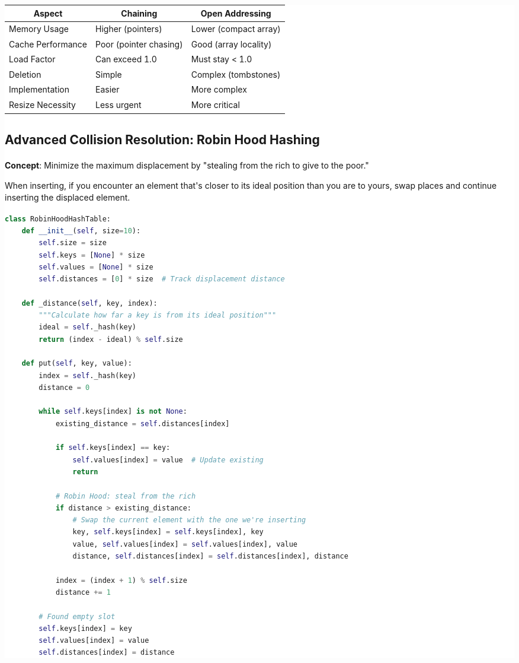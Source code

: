| Aspect | Chaining | Open Addressing |
|--------|----------|-----------------|
| Memory Usage | Higher (pointers) | Lower (compact array) |
| Cache Performance | Poor (pointer chasing) | Good (array locality) |
| Load Factor | Can exceed 1.0 | Must stay < 1.0 |
| Deletion | Simple | Complex (tombstones) |
| Implementation | Easier | More complex |
| Resize Necessity | Less urgent | More critical |

## Advanced Collision Resolution: Robin Hood Hashing

**Concept**: Minimize the maximum displacement by "stealing from the rich to give to the poor."

When inserting, if you encounter an element that's closer to its ideal position than you are to yours, swap places and continue inserting the displaced element.

```python
class RobinHoodHashTable:
    def __init__(self, size=10):
        self.size = size
        self.keys = [None] * size
        self.values = [None] * size
        self.distances = [0] * size  # Track displacement distance
    
    def _distance(self, key, index):
        """Calculate how far a key is from its ideal position"""
        ideal = self._hash(key)
        return (index - ideal) % self.size
    
    def put(self, key, value):
        index = self._hash(key)
        distance = 0
        
        while self.keys[index] is not None:
            existing_distance = self.distances[index]
            
            if self.keys[index] == key:
                self.values[index] = value  # Update existing
                return
            
            # Robin Hood: steal from the rich
            if distance > existing_distance:
                # Swap the current element with the one we're inserting
                key, self.keys[index] = self.keys[index], key
                value, self.values[index] = self.values[index], value
                distance, self.distances[index] = self.distances[index], distance
            
            index = (index + 1) % self.size
            distance += 1
        
        # Found empty slot
        self.keys[index] = key
        self.values[index] = value
        self.distances[index] = distance
```
